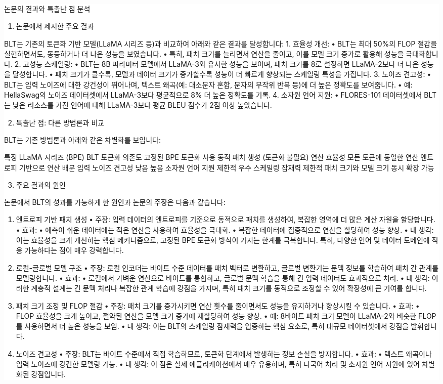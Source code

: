 

논문의 결과와 특출난 점 분석

1. 논문에서 제시한 주요 결과

BLT는 기존의 토큰화 기반 모델(LLaMA 시리즈 등)과 비교하여 아래와 같은 결과를 달성합니다:
	1.	효율성 개선:
	•	BLT는 최대 50%의 FLOP 절감을 실현하면서도, 동등하거나 더 나은 성능을 보였습니다.
	•	특히, 패치 크기를 늘리면서 연산을 줄이고, 이를 모델 크기 증가로 활용해 성능을 극대화합니다.
	2.	고성능 스케일링:
	•	BLT는 8B 파라미터 모델에서 LLaMA-3와 유사한 성능을 보이며, 패치 크기를 8로 설정하면 LLaMA-2보다 더 나은 성능을 달성합니다.
	•	패치 크기가 클수록, 모델과 데이터 크기가 증가할수록 성능이 더 빠르게 향상되는 스케일링 특성을 가집니다.
	3.	노이즈 견고성:
	•	BLT는 입력 노이즈에 대한 강건성이 뛰어나며, 텍스트 왜곡(예: 대소문자 혼합, 문자의 무작위 반복 등)에 더 높은 정확도를 보여줍니다.
	•	예: HellaSwag의 노이즈 데이터셋에서 LLaMA-3보다 평균적으로 8% 더 높은 정확도를 기록.
	4.	소자원 언어 지원:
	•	FLORES-101 데이터셋에서 BLT는 낮은 리소스를 가진 언어에 대해 LLaMA-3보다 평균 BLEU 점수가 2점 이상 높았습니다.

2. 특출난 점: 다른 방법론과 비교

BLT는 기존 방법론과 아래와 같은 차별화를 보입니다:

특징	LLaMA 시리즈 (BPE)	BLT
토큰화 의존도	고정된 BPE 토큰화 사용	동적 패치 생성 (토큰화 불필요)
연산 효율성	모든 토큰에 동일한 연산	엔트로피 기반으로 연산 배분
입력 노이즈 견고성	낮음	높음
소자원 언어 지원	제한적	우수
스케일링 잠재력	제한적	패치 크기와 모델 크기 동시 확장 가능

3. 주요 결과의 원인

논문에서 BLT의 성과를 가능하게 한 원인과 논문의 주장은 다음과 같습니다:

1) 엔트로피 기반 패치 생성
	•	주장: 입력 데이터의 엔트로피를 기준으로 동적으로 패치를 생성하여, 복잡한 영역에 더 많은 계산 자원을 할당합니다.
	•	효과:
	•	예측이 쉬운 데이터에는 적은 연산을 사용하여 효율성을 극대화.
	•	복잡한 데이터에 집중적으로 연산을 할당하여 성능 향상.
	•	내 생각: 이는 효율성을 크게 개선하는 핵심 메커니즘으로, 고정된 BPE 토큰화 방식이 가지는 한계를 극복합니다. 특히, 다양한 언어 및 데이터 도메인에 적응 가능하다는 점이 매우 강력합니다.

2) 로컬-글로벌 모델 구조
	•	주장: 로컬 인코더는 바이트 수준 데이터를 패치 벡터로 변환하고, 글로벌 변환기는 문맥 정보를 학습하여 패치 간 관계를 모델링합니다.
	•	효과:
	•	로컬에서 가벼운 연산으로 바이트를 통합하고, 글로벌 문맥 학습을 통해 긴 입력 데이터도 효과적으로 처리.
	•	내 생각: 이러한 계층적 설계는 긴 문맥 처리나 복잡한 관계 학습에 강점을 가지며, 특히 패치 크기를 동적으로 조정할 수 있어 확장성에 큰 기여를 합니다.

3) 패치 크기 조정 및 FLOP 절감
	•	주장: 패치 크기를 증가시키면 연산 횟수를 줄이면서도 성능을 유지하거나 향상시킬 수 있습니다.
	•	효과:
	•	FLOP 효율성을 크게 높이고, 절약된 연산을 모델 크기 증가에 재할당하여 성능 향상.
	•	예: 8바이트 패치 크기 모델이 LLaMA-2와 비슷한 FLOP를 사용하면서 더 높은 성능을 보임.
	•	내 생각: 이는 BLT의 스케일링 잠재력을 입증하는 핵심 요소로, 특히 대규모 데이터셋에서 강점을 발휘합니다.

4) 노이즈 견고성
	•	주장: BLT는 바이트 수준에서 직접 학습하므로, 토큰화 단계에서 발생하는 정보 손실을 방지합니다.
	•	효과:
	•	텍스트 왜곡이나 입력 노이즈에 강건한 모델링 가능.
	•	내 생각: 이 점은 실제 애플리케이션에서 매우 유용하며, 특히 다국어 처리 및 소자원 언어 지원에 있어 차별화된 강점입니다.

